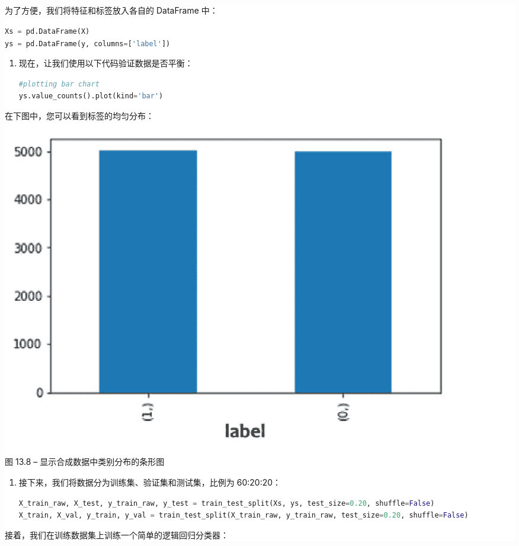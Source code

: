 为了方便，我们将特征和标签放入各自的 DataFrame 中：

```py
Xs = pd.DataFrame(X)
ys = pd.DataFrame(y, columns=['label'])
```

1.  现在，让我们使用以下代码验证数据是否平衡：

    ```py
    #plotting bar chart
    ys.value_counts().plot(kind='bar')
    ```

在下图中，您可以看到标签的均匀分布：

![图 13.8 – 显示合成数据中类别分布的条形图](img/Figure_13.8_B18681.jpg)

图 13.8 – 显示合成数据中类别分布的条形图

1.  接下来，我们将数据分为训练集、验证集和测试集，比例为 60:20:20：

    ```py
    X_train_raw, X_test, y_train_raw, y_test = train_test_split(Xs, ys, test_size=0.20, shuffle=False)
    X_train, X_val, y_train, y_val = train_test_split(X_train_raw, y_train_raw, test_size=0.20, shuffle=False)
    ```

接着，我们在训练数据集上训练一个简单的逻辑回归分类器：
